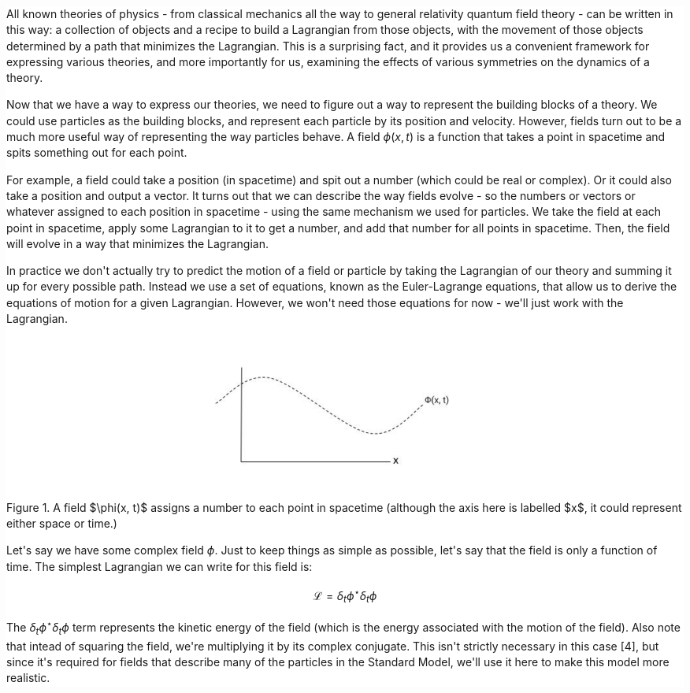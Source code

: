 All known theories of physics - from classical mechanics all the way to general relativity quantum field theory - can be written in this way: a collection of objects and a recipe to build a Lagrangian from those objects, with the movement of those objects determined by a path that minimizes the Lagrangian. This is a surprising fact, and it provides us a convenient framework for expressing various theories, and more importantly for us, examining the effects of various symmetries on the dynamics of a theory.

Now that we have a way to express our theories, we need to figure out a way to represent the building blocks of a theory. We could use particles as the building blocks, and represent each particle by its position and velocity. However, fields turn out to be a much more useful way of representing the way particles behave. A field $\phi(x, t)$ is a function that takes a point in spacetime and spits something out for each point.

For example, a field could take a position (in spacetime) and spit out a number (which could be real or complex). Or it could also take a position and output a vector. It turns out that we can describe the way fields evolve - so the numbers or vectors or whatever assigned to each position in spacetime - using the same mechanism we used for particles. We take the field at each point in spacetime, apply some Lagrangian to it to get a number, and add that number for all points in spacetime. Then, the field will evolve in a way that minimizes the Lagrangian.

In practice we don't actually try to predict the motion of a field or particle by taking the Lagrangian of our theory and summing it up for every possible path. Instead we use a set of equations, known as the Euler-Lagrange equations, that allow us to derive the equations of motion for a given Lagrangian. However, we won't need those equations for now - we'll just work with the Lagrangian.

<div class='figure'>
    <img src="/assets/field.png"
         style="width: 40%; height: 40%; display: block; margin: 0 auto;"/>
    <div class='caption'>
        <span class='caption-label'>Figure 1.</span> A field $\phi(x, t)$ assigns a number to each point in spacetime (although the axis here is labelled $x$, it could represent either space or time.)
    </div>
</div>

Let's say we have some complex field $\phi$. Just to keep things as simple as possible, let's say that the field is only a function of time. The simplest Lagrangian we can write for this field is:

$$ \mathcal{L} = \delta_t\phi^\star \delta_t\phi $$

The $\delta_t\phi^\star \delta_t\phi$ term represents the kinetic energy of the field (which is the energy associated with the motion of the field). Also note that intead of squaring the field, we're multiplying it by its complex conjugate. This isn't strictly necessary in this case [4], but since it's required for fields that describe many of the particles in the Standard Model, we'll use it here to make this model more realistic.
